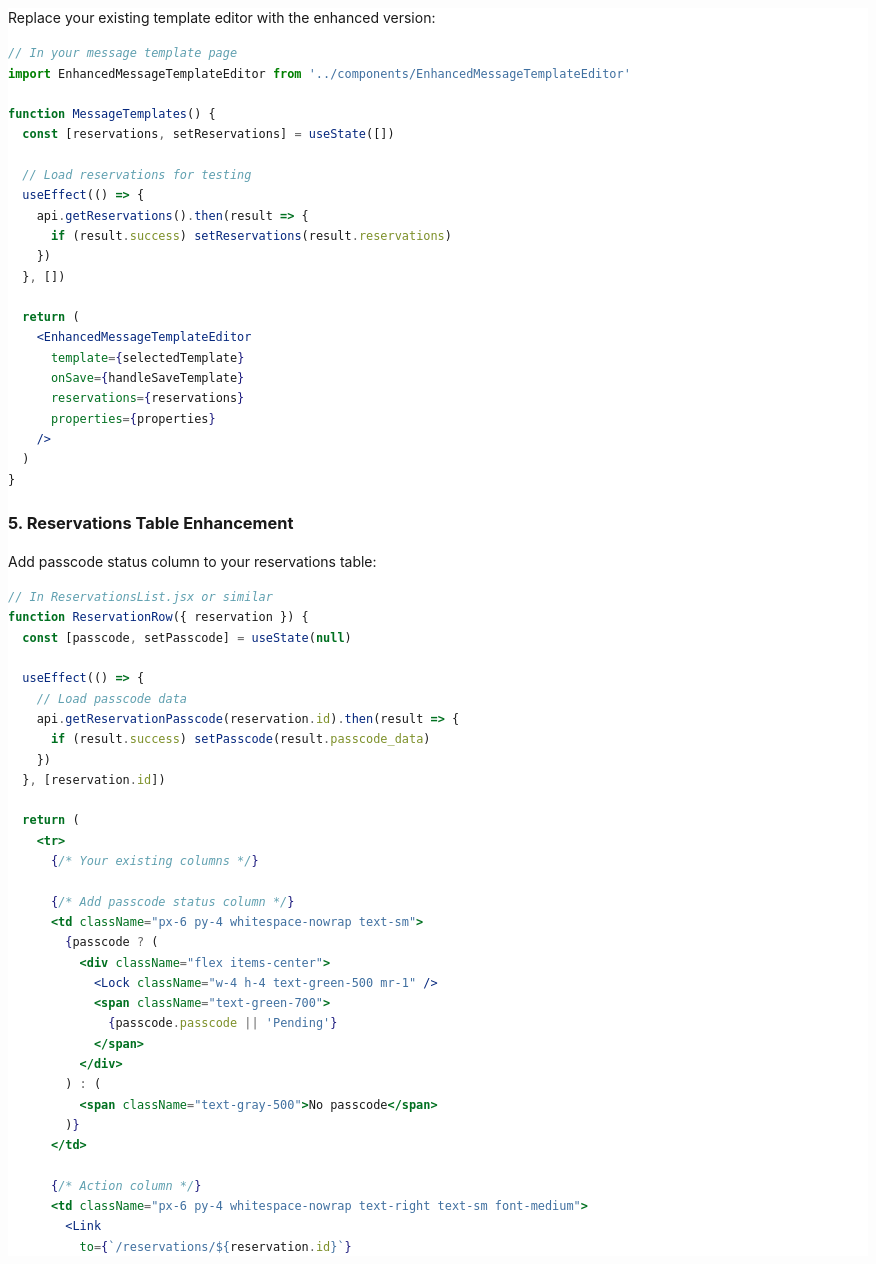Replace your existing template editor with the enhanced version:

```jsx
// In your message template page
import EnhancedMessageTemplateEditor from '../components/EnhancedMessageTemplateEditor'

function MessageTemplates() {
  const [reservations, setReservations] = useState([])

  // Load reservations for testing
  useEffect(() => {
    api.getReservations().then(result => {
      if (result.success) setReservations(result.reservations)
    })
  }, [])

  return (
    <EnhancedMessageTemplateEditor
      template={selectedTemplate}
      onSave={handleSaveTemplate}
      reservations={reservations}
      properties={properties}
    />
  )
}
```

### 5. **Reservations Table Enhancement**

Add passcode status column to your reservations table:

```jsx
// In ReservationsList.jsx or similar
function ReservationRow({ reservation }) {
  const [passcode, setPasscode] = useState(null)

  useEffect(() => {
    // Load passcode data
    api.getReservationPasscode(reservation.id).then(result => {
      if (result.success) setPasscode(result.passcode_data)
    })
  }, [reservation.id])

  return (
    <tr>
      {/* Your existing columns */}

      {/* Add passcode status column */}
      <td className="px-6 py-4 whitespace-nowrap text-sm">
        {passcode ? (
          <div className="flex items-center">
            <Lock className="w-4 h-4 text-green-500 mr-1" />
            <span className="text-green-700">
              {passcode.passcode || 'Pending'}
            </span>
          </div>
        ) : (
          <span className="text-gray-500">No passcode</span>
        )}
      </td>

      {/* Action column */}
      <td className="px-6 py-4 whitespace-nowrap text-right text-sm font-medium">
        <Link
          to={`/reservations/${reservation.id}`}
```